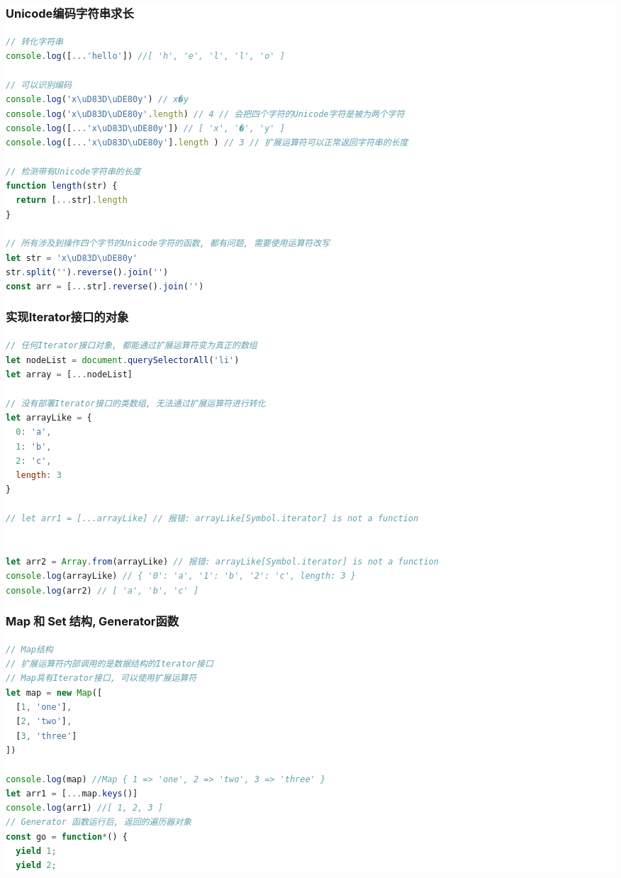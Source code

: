 ### Unicode编码字符串求长

```js
// 转化字符串
console.log([...'hello']) //[ 'h', 'e', 'l', 'l', 'o' ]

// 可以识别编码
console.log('x\uD83D\uDE80y') // x�y
console.log('x\uD83D\uDE80y'.length) // 4 // 会把四个字符的Unicode字符是被为两个字符
console.log([...'x\uD83D\uDE80y']) // [ 'x', '�', 'y' ]
console.log([...'x\uD83D\uDE80y'].length ) // 3 // 扩展运算符可以正常返回字符串的长度

// 检测带有Unicode字符串的长度
function length(str) {
  return [...str].length
}

// 所有涉及到操作四个字节的Unicode字符的函数, 都有问题, 需要使用运算符改写
let str = 'x\uD83D\uDE80y'
str.split('').reverse().join('')
const arr = [...str].reverse().join('')
```

### 实现Iterator接口的对象

```js
// 任何Iterator接口对象, 都能通过扩展运算符变为真正的数组
let nodeList = document.querySelectorAll('li')
let array = [...nodeList]

// 没有部署Iterator接口的类数组, 无法通过扩展运算符进行转化
let arrayLike = {
  0: 'a',
  1: 'b',
  2: 'c',
  length: 3
}

// let arr1 = [...arrayLike] // 报错: arrayLike[Symbol.iterator] is not a function


let arr2 = Array.from(arrayLike) // 报错: arrayLike[Symbol.iterator] is not a function
console.log(arrayLike) // { '0': 'a', '1': 'b', '2': 'c', length: 3 }
console.log(arr2) // [ 'a', 'b', 'c' ]
```

### Map 和 Set 结构, Generator函数

```js
// Map结构
// 扩展运算符内部调用的是数据结构的Iterator接口
// Map具有Iterator接口, 可以使用扩展运算符
let map = new Map([
  [1, 'one'],
  [2, 'two'],
  [3, 'three']
])

console.log(map) //Map { 1 => 'one', 2 => 'two', 3 => 'three' }
let arr1 = [...map.keys()]
console.log(arr1) //[ 1, 2, 3 ]
// Generator 函数运行后, 返回的遍历器对象
const go = function*() {
  yield 1;
  yield 2;
```